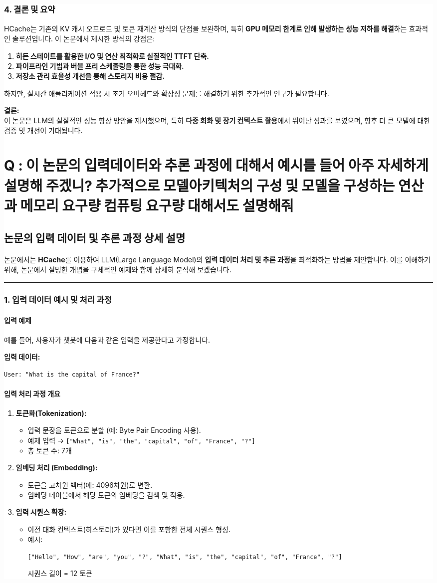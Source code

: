 
### **4. 결론 및 요약**

HCache는 기존의 KV 캐시 오프로드 및 토큰 재계산 방식의 단점을 보완하며, 특히 **GPU 메모리 한계로 인해 발생하는 성능 저하를 해결**하는 효과적인 솔루션입니다. 이 논문에서 제시한 방식의 강점은:

1. **히든 스테이트를 활용한 I/O 및 연산 최적화로 실질적인 TTFT 단축.**  
2. **파이프라인 기법과 버블 프리 스케줄링을 통한 성능 극대화.**  
3. **저장소 관리 효율성 개선을 통해 스토리지 비용 절감.**

하지만, 실시간 애플리케이션 적용 시 초기 오버헤드와 확장성 문제를 해결하기 위한 추가적인 연구가 필요합니다.

**결론:**  
이 논문은 LLM의 실질적인 성능 향상 방안을 제시했으며, 특히 **다중 회화 및 장기 컨텍스트 활용**에서 뛰어난 성과를 보였으며, 향후 더 큰 모델에 대한 검증 및 개선이 기대됩니다.


# Q : 이 논문의 입력데이터와 추론 과정에 대해서 예시를 들어 아주 자세하게 설명해 주겠니? 추가적으로 모델아키텍처의 구성 및 모델을 구성하는 연산과 메모리 요구량 컴퓨팅 요구량 대해서도 설명해줘



## **논문의 입력 데이터 및 추론 과정 상세 설명**

논문에서는 **HCache**를 이용하여 LLM(Large Language Model)의 **입력 데이터 처리 및 추론 과정**을 최적화하는 방법을 제안합니다. 이를 이해하기 위해, 논문에서 설명한 개념을 구체적인 예제와 함께 상세히 분석해 보겠습니다.

---

### **1. 입력 데이터 예시 및 처리 과정**

#### **입력 예제**
예를 들어, 사용자가 챗봇에 다음과 같은 입력을 제공한다고 가정합니다.

**입력 데이터:**  
```plaintext
User: "What is the capital of France?"
```

#### **입력 처리 과정 개요**
1. **토큰화(Tokenization):**  
   - 입력 문장을 토큰으로 분할 (예: Byte Pair Encoding 사용).  
   - 예제 입력 → `["What", "is", "the", "capital", "of", "France", "?"]`
   - 총 토큰 수: 7개

2. **임베딩 처리 (Embedding):**  
   - 토큰을 고차원 벡터(예: 4096차원)로 변환.  
   - 임베딩 테이블에서 해당 토큰의 임베딩을 검색 및 적용.

3. **입력 시퀀스 확장:**  
   - 이전 대화 컨텍스트(히스토리)가 있다면 이를 포함한 전체 시퀀스 형성.  
   - 예시:  
     ```
     ["Hello", "How", "are", "you", "?", "What", "is", "the", "capital", "of", "France", "?"]
     ```
     시퀀스 길이 = 12 토큰

